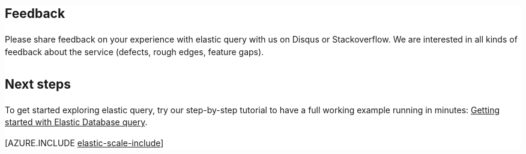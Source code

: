 ## Feedback
Please share feedback on your experience with elastic query with us on Disqus or Stackoverflow. We are interested in all kinds of feedback about the service (defects, rough edges, feature gaps).

## Next steps
To get started exploring elastic query, try our step-by-step tutorial to have a full working example running in minutes: [Getting started with Elastic Database query](sql-database-elastic-query-getting-started.md).


[AZURE.INCLUDE [elastic-scale-include](../../includes/elastic-scale-include.md)]


[1]: ./media/sql-database-elastic-query-overview/overview.png
[2]: ./media/sql-database-elastic-query-overview/topology1.png


